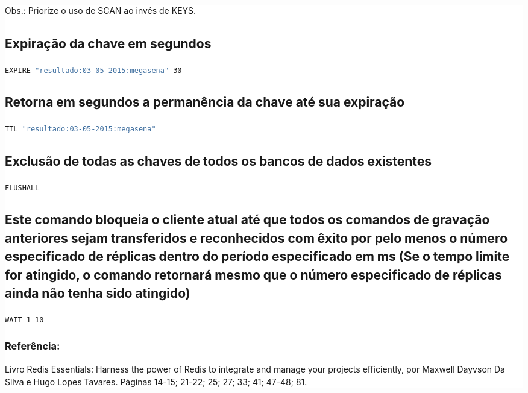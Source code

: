 Obs.: Priorize o uso de SCAN ao invés de KEYS.

## Expiração da chave em segundos
```bash
EXPIRE "resultado:03-05-2015:megasena" 30
```

## Retorna em segundos a permanência da chave até sua expiração
```bash
TTL "resultado:03-05-2015:megasena"
```

## Exclusão de todas as chaves de todos os bancos de dados existentes
```bash
FLUSHALL
```

## Este comando bloqueia o cliente atual até que todos os comandos de gravação anteriores sejam transferidos e reconhecidos com êxito por pelo menos o número especificado de réplicas dentro do período especificado em ms (Se o tempo limite for atingido, o comando retornará mesmo que o número especificado de réplicas ainda não tenha sido atingido)
```bash
WAIT 1 10
```

### Referência:

Livro Redis Essentials: Harness the power of Redis to integrate and manage your projects efficiently, por Maxwell Dayvson Da Silva e Hugo Lopes Tavares. Páginas 14-15; 21-22; 25; 27; 33; 41; 47-48; 81.